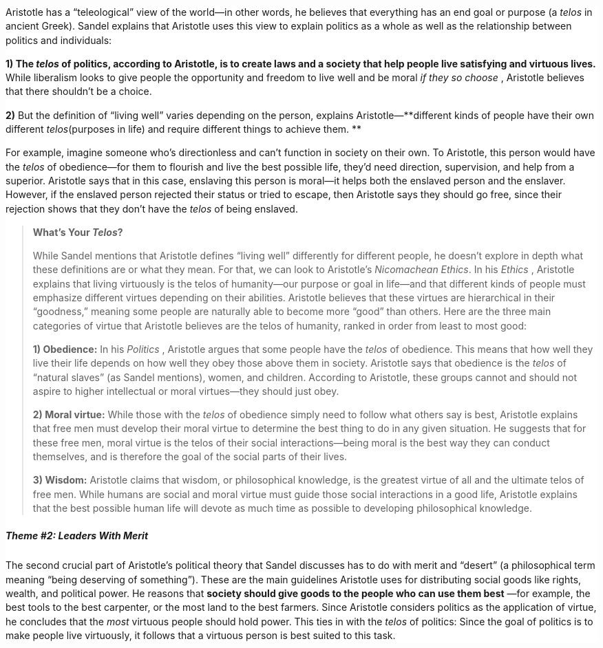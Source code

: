 Aristotle has a “teleological” view of the world—in other words, he believes that everything has an end goal or purpose (a _telos_ in ancient Greek). Sandel explains that Aristotle uses this view to explain politics as a whole as well as the relationship between politics and individuals:

**1) The _telos_ of politics, according to Aristotle, is to create laws and a society that help people live satisfying and virtuous lives.** While liberalism looks to give people the opportunity and freedom to live well and be moral _if they so choose_ , Aristotle believes that there shouldn’t be a choice.

**2)** But the definition of “living well” varies depending on the person, explains Aristotle—**different kinds of people have their own different _telos_(purposes in life) and require different things to achieve them. **

For example, imagine someone who’s directionless and can’t function in society on their own. To Aristotle, this person would have the _telos_ of obedience—for them to flourish and live the best possible life, they’d need direction, supervision, and help from a superior. Aristotle says that in this case, enslaving this person is moral—it helps both the enslaved person and the enslaver. However, if the enslaved person rejected their status or tried to escape, then Aristotle says they should go free, since their rejection shows that they don’t have the _telos_ of being enslaved.

> **What’s Your _Telos_?**
> 
> While Sandel mentions that Aristotle defines “living well” differently for different people, he doesn’t explore in depth what these definitions are or what they mean. For that, we can look to Aristotle’s _Nicomachean Ethics_. In his _Ethics_ , Aristotle explains that living virtuously is the telos of humanity—our purpose or goal in life—and that different kinds of people must emphasize different virtues depending on their abilities. Aristotle believes that these virtues are hierarchical in their “goodness,” meaning some people are naturally able to become more “good” than others. Here are the three main categories of virtue that Aristotle believes are the telos of humanity, ranked in order from least to most good:
> 
> **1) Obedience:** In his _Politics_ , Aristotle argues that some people have the _telos_ of obedience. This means that how well they live their life depends on how well they obey those above them in society. Aristotle says that obedience is the _telos_ of “natural slaves” (as Sandel mentions), women, and children. According to Aristotle, these groups cannot and should not aspire to higher intellectual or moral virtues—they should just obey.
> 
> **2) Moral virtue:** While those with the _telos_ of obedience simply need to follow what others say is best, Aristotle explains that free men must develop their moral virtue to determine the best thing to do in any given situation. He suggests that for these free men, moral virtue is the telos of their social interactions—being moral is the best way they can conduct themselves, and is therefore the goal of the social parts of their lives.
> 
> **3) Wisdom:** Aristotle claims that wisdom, or philosophical knowledge, is the greatest virtue of all and the ultimate telos of free men. While humans are social and moral virtue must guide those social interactions in a good life, Aristotle explains that the best possible human life will devote as much time as possible to developing philosophical knowledge.

##### Theme #2: Leaders With Merit

The second crucial part of Aristotle’s political theory that Sandel discusses has to do with merit and “desert” (a philosophical term meaning “being deserving of something”). These are the main guidelines Aristotle uses for distributing social goods like rights, wealth, and political power. He reasons that **society should give goods to the people who can use them best** —for example, the best tools to the best carpenter, or the most land to the best farmers. Since Aristotle considers politics as the application of virtue, he concludes that the _most_ virtuous people should hold power. This ties in with the _telos_ of politics: Since the goal of politics is to make people live virtuously, it follows that a virtuous person is best suited to this task.
